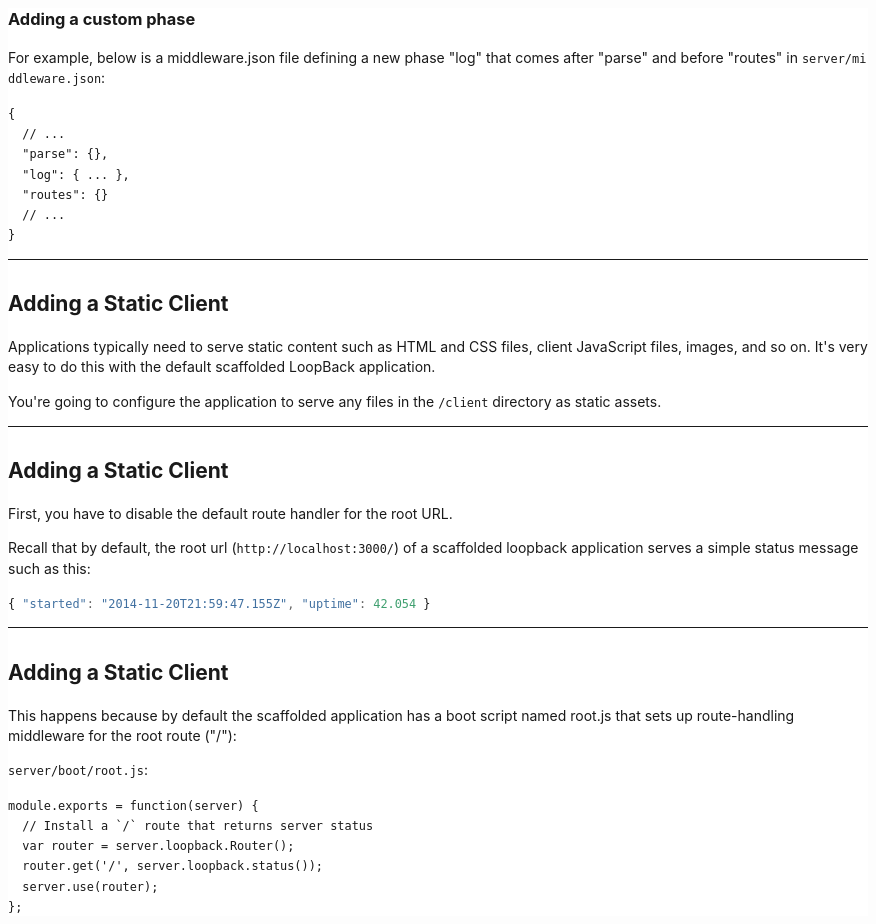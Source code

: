 ### Adding a custom phase

For example, below is a middleware.json file defining a new phase "log" that comes after "parse" and before "routes" in `server/middleware.json`:

```
{
  // ...
  "parse": {},
  "log": { ... },
  "routes": {}
  // ...
}
```

---

## Adding a Static Client

Applications typically need to serve static content such as HTML and CSS files, client JavaScript files, images, and so on.  It's very easy to do this with the default scaffolded LoopBack application.

You're going to configure the application to serve any files in the `/client` directory as static assets.

---

## Adding a Static Client

First, you have to disable the default route handler for the root URL.

Recall that by default, the root url (`http://localhost:3000/`) of a scaffolded
loopback application serves a simple status message such as this:

```js
{ "started": "2014-11-20T21:59:47.155Z", "uptime": 42.054 }
```

---

## Adding a Static Client

This happens because by default the scaffolded application has a boot script named root.js that sets up route-handling middleware for the root route ("/"):

`server/boot/root.js`:

```
module.exports = function(server) {
  // Install a `/` route that returns server status
  var router = server.loopback.Router();
  router.get('/', server.loopback.status());
  server.use(router);
};
```
